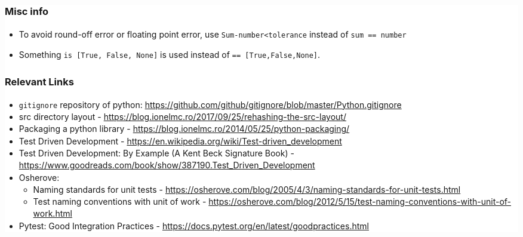 ### Misc info
- To avoid round-off error or floating point error, use ```Sum-number<tolerance``` instead of ```sum == number```

- Something ```is [True, False, None]``` is used instead of ```== [True,False,None]```.

### Relevant Links
- ```gitignore``` repository of python: https://github.com/github/gitignore/blob/master/Python.gitignore
- src directory layout - https://blog.ionelmc.ro/2017/09/25/rehashing-the-src-layout/
- Packaging a python library - https://blog.ionelmc.ro/2014/05/25/python-packaging/
- Test Driven Development - https://en.wikipedia.org/wiki/Test-driven_development
-  Test Driven Development: By Example (A Kent Beck Signature Book) - https://www.goodreads.com/book/show/387190.Test_Driven_Development
- Osherove:
    - Naming standards for unit tests - https://osherove.com/blog/2005/4/3/naming-standards-for-unit-tests.html
    - Test naming conventions with unit of work - https://osherove.com/blog/2012/5/15/test-naming-conventions-with-unit-of-work.html
- Pytest: Good Integration Practices - https://docs.pytest.org/en/latest/goodpractices.html